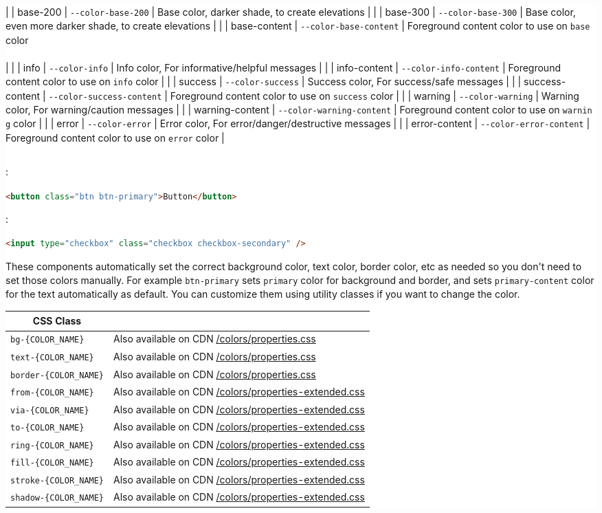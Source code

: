 | <span class="badge bg-base-200"></span>          | base-200          | `--color-base-200`          | Base color, darker shade, to create elevations                     |
| <span class="badge bg-base-300"></span>          | base-300          | `--color-base-300`          | Base color, even more darker shade, to create elevations           |
| <span class="badge bg-base-content"></span>      | base-content      | `--color-base-content`      | Foreground content color to use on `base` color <br/><br/>         |
| <span class="badge bg-info"></span>              | info              | `--color-info`              | Info color, For informative/helpful messages                       |
| <span class="badge bg-info-content"></span>      | info-content      | `--color-info-content`      | Foreground content color to use on `info` color                    |
| <span class="badge bg-success"></span>           | success           | `--color-success`           | Success color, For success/safe messages                           |
| <span class="badge bg-success-content"></span>   | success-content   | `--color-success-content`   | Foreground content color to use on `success` color                 |
| <span class="badge bg-warning"></span>           | warning           | `--color-warning`           | Warning color, For warning/caution messages                        |
| <span class="badge bg-warning-content"></span>   | warning-content   | `--color-warning-content`   | Foreground content color to use on `warning` color                 |
| <span class="badge bg-error"></span>             | error             | `--color-error`             | Error color, For error/danger/destructive messages                 |
| <span class="badge bg-error-content"></span>     | error-content     | `--color-error-content`     | Foreground content color to use on `error` color                   |

</div>
</div>

## <Translate text="How to use" />

<Translate text="Some daisyUI components come with modifier class names and that modifier class name will apply a color." />

<Translate text="For example" />:

```html
<button class="btn btn-primary">Button</button>
```

<Translate text="Or" />:

```html
<input type="checkbox" class="checkbox checkbox-secondary" />
```

These components automatically set the correct background color, text color, border color, etc as needed so you don't need to set those colors manually. For example `btn-primary` sets `primary` color for background and border, and sets `primary-content` color for the text automatically as default. You can customize them using utility classes if you want to change the color.

<Translate text="You can also use color names in utility classes just like Tailwind's original color names." />
<Translate text="These are utility classes that can be used with a color name:" />

| CSS Class                  |                                                                                                                                |
| -------------------------- | ------------------------------------------------------------------------------------------------------------------------------ |
| `bg-{COLOR_NAME}`          | Also available on CDN [/colors/properties.css](https://cdn.jsdelivr.net/npm/daisyui@5/colors/properties.css)                   |
| `text-{COLOR_NAME}`        | Also available on CDN [/colors/properties.css](https://cdn.jsdelivr.net/npm/daisyui@5/colors/properties.css)                   |
| `border-{COLOR_NAME}`      | Also available on CDN [/colors/properties.css](https://cdn.jsdelivr.net/npm/daisyui@5/colors/properties.css)                   |
| `from-{COLOR_NAME}`        | Also available on CDN [/colors/properties-extended.css](https://cdn.jsdelivr.net/npm/daisyui@5/colors/properties-extended.css) |
| `via-{COLOR_NAME}`         | Also available on CDN [/colors/properties-extended.css](https://cdn.jsdelivr.net/npm/daisyui@5/colors/properties-extended.css) |
| `to-{COLOR_NAME}`          | Also available on CDN [/colors/properties-extended.css](https://cdn.jsdelivr.net/npm/daisyui@5/colors/properties-extended.css) |
| `ring-{COLOR_NAME}`        | Also available on CDN [/colors/properties-extended.css](https://cdn.jsdelivr.net/npm/daisyui@5/colors/properties-extended.css) |
| `fill-{COLOR_NAME}`        | Also available on CDN [/colors/properties-extended.css](https://cdn.jsdelivr.net/npm/daisyui@5/colors/properties-extended.css) |
| `stroke-{COLOR_NAME}`      | Also available on CDN [/colors/properties-extended.css](https://cdn.jsdelivr.net/npm/daisyui@5/colors/properties-extended.css) |
| `shadow-{COLOR_NAME}`      | Also available on CDN [/colors/properties-extended.css](https://cdn.jsdelivr.net/npm/daisyui@5/colors/properties-extended.css) |